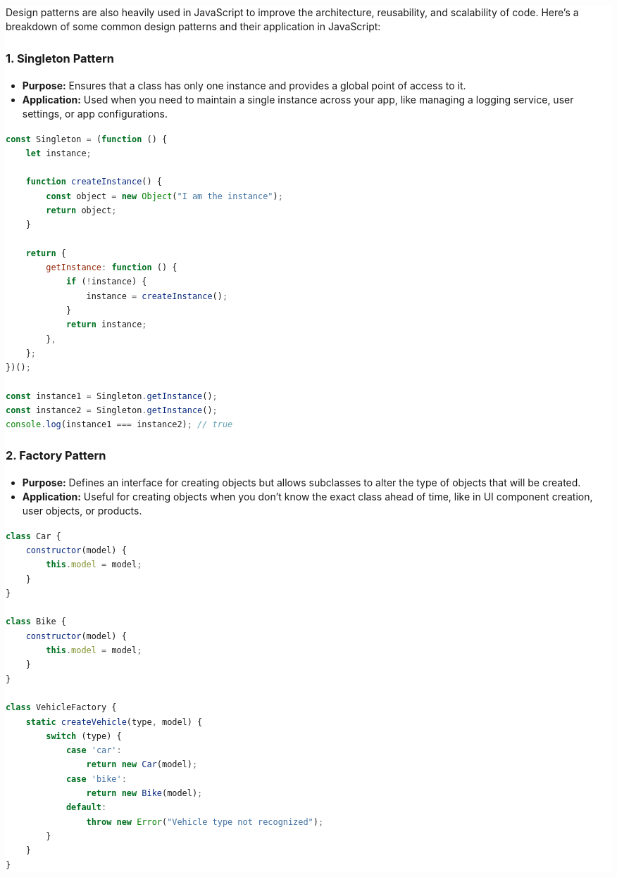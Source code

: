 Design patterns are also heavily used in JavaScript to improve the architecture, reusability, and scalability of code. Here’s a breakdown of some common design patterns and their application in JavaScript:

### 1. **Singleton Pattern**
   - **Purpose:** Ensures that a class has only one instance and provides a global point of access to it.
   - **Application:** Used when you need to maintain a single instance across your app, like managing a logging service, user settings, or app configurations.
   
   ```javascript
   const Singleton = (function () {
       let instance;

       function createInstance() {
           const object = new Object("I am the instance");
           return object;
       }

       return {
           getInstance: function () {
               if (!instance) {
                   instance = createInstance();
               }
               return instance;
           },
       };
   })();

   const instance1 = Singleton.getInstance();
   const instance2 = Singleton.getInstance();
   console.log(instance1 === instance2); // true
   ```

### 2. **Factory Pattern**
   - **Purpose:** Defines an interface for creating objects but allows subclasses to alter the type of objects that will be created.
   - **Application:** Useful for creating objects when you don’t know the exact class ahead of time, like in UI component creation, user objects, or products.

   ```javascript
   class Car {
       constructor(model) {
           this.model = model;
       }
   }

   class Bike {
       constructor(model) {
           this.model = model;
       }
   }

   class VehicleFactory {
       static createVehicle(type, model) {
           switch (type) {
               case 'car':
                   return new Car(model);
               case 'bike':
                   return new Bike(model);
               default:
                   throw new Error("Vehicle type not recognized");
           }
       }
   }
   ```